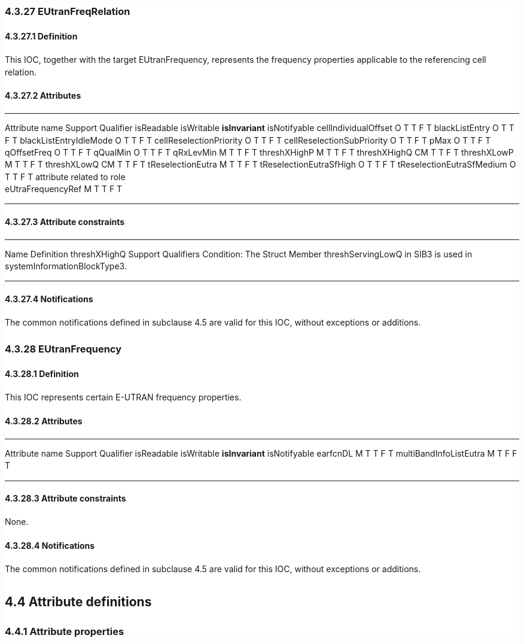### 4.3.27 EUtranFreqRelation
#### 4.3.27.1 Definition
This IOC, together with the target EUtranFrequency, represents the frequency
properties applicable to the referencing cell relation.
#### 4.3.27.2 Attributes
* * *
Attribute name Support Qualifier isReadable isWritable **isInvariant**
isNotifyable cellIndividualOffset O T T F T blackListEntry O T T F T
blackListEntryIdleMode O T T F T cellReselectionPriority O T T F T
cellReselectionSubPriority O T T F T pMax O T T F T qOffsetFreq O T T F T
qQualMin O T T F T qRxLevMin M T T F T threshXHighP M T T F T threshXHighQ CM
T T F T threshXLowP M T T F T threshXLowQ CM T T F T tReselectionEutra M T T F
T tReselectionEutraSfHigh O T T F T tReselectionEutraSfMedium O T T F T
attribute related to role  
eUtraFrequencyRef M T T F T
* * *
#### 4.3.27.3 Attribute constraints
* * *
Name Definition threshXHighQ Support Qualifiers Condition: The Struct Member
threshServingLowQ in SIB3 is used in systemInformationBlockType3.
* * *
#### 4.3.27.4 Notifications
The common notifications defined in subclause 4.5 are valid for this IOC,
without exceptions or additions.
### 4.3.28 EUtranFrequency
#### 4.3.28.1 Definition
This IOC represents certain E-UTRAN frequency properties.
#### 4.3.28.2 Attributes
* * *
Attribute name Support Qualifier isReadable isWritable **isInvariant**
isNotifyable earfcnDL M T T F T multiBandInfoListEutra M T F F T
* * *
#### 4.3.28.3 Attribute constraints
None.
#### 4.3.28.4 Notifications
The common notifications defined in subclause 4.5 are valid for this IOC,
without exceptions or additions.
## 4.4 Attribute definitions
### 4.4.1 Attribute properties